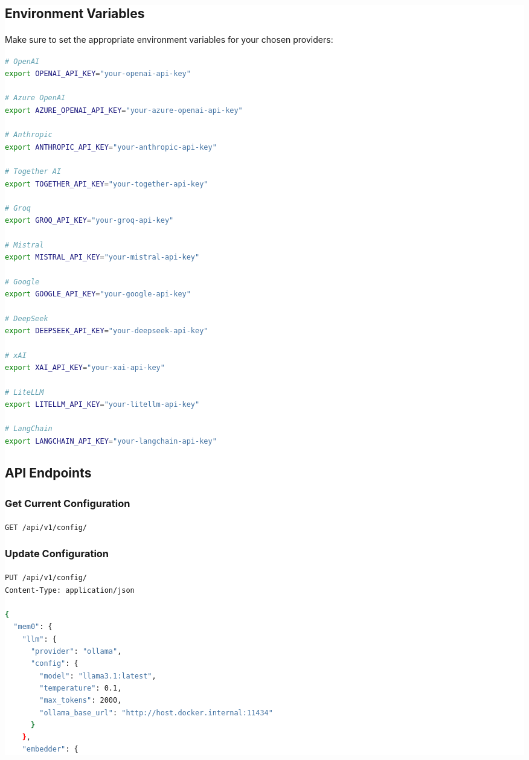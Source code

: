 ## Environment Variables

Make sure to set the appropriate environment variables for your chosen providers:

```bash
# OpenAI
export OPENAI_API_KEY="your-openai-api-key"

# Azure OpenAI
export AZURE_OPENAI_API_KEY="your-azure-openai-api-key"

# Anthropic
export ANTHROPIC_API_KEY="your-anthropic-api-key"

# Together AI
export TOGETHER_API_KEY="your-together-api-key"

# Groq
export GROQ_API_KEY="your-groq-api-key"

# Mistral
export MISTRAL_API_KEY="your-mistral-api-key"

# Google
export GOOGLE_API_KEY="your-google-api-key"

# DeepSeek
export DEEPSEEK_API_KEY="your-deepseek-api-key"

# xAI
export XAI_API_KEY="your-xai-api-key"

# LiteLLM
export LITELLM_API_KEY="your-litellm-api-key"

# LangChain
export LANGCHAIN_API_KEY="your-langchain-api-key"
```

## API Endpoints

### Get Current Configuration
```bash
GET /api/v1/config/
```

### Update Configuration
```bash
PUT /api/v1/config/
Content-Type: application/json

{
  "mem0": {
    "llm": {
      "provider": "ollama",
      "config": {
        "model": "llama3.1:latest",
        "temperature": 0.1,
        "max_tokens": 2000,
        "ollama_base_url": "http://host.docker.internal:11434"
      }
    },
    "embedder": {
```